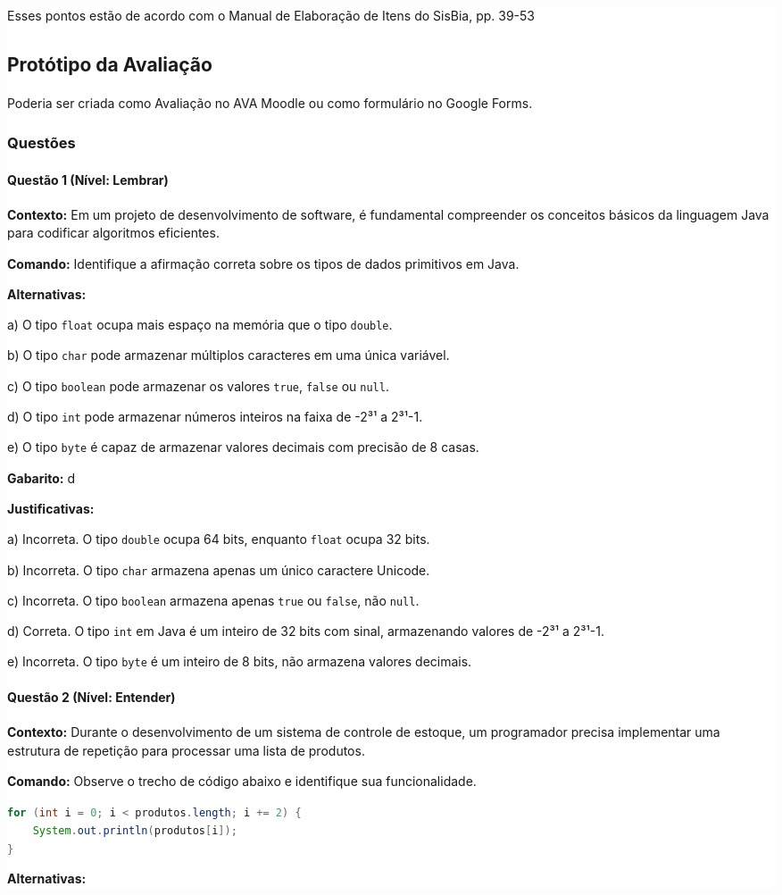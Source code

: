 Esses pontos estão de acordo com o Manual de Elaboração de Itens do SisBia, pp. 39-53

## Protótipo da Avaliação
Poderia ser criada como Avaliação no AVA Moodle ou como formulário no Google Forms. 
### Questões

#### **Questão** 1 (Nível: Lembrar)

**Contexto:**
Em um projeto de desenvolvimento de software, é fundamental compreender os conceitos básicos da linguagem Java para codificar algoritmos eficientes.

**Comando:**
Identifique a afirmação correta sobre os tipos de dados primitivos em Java.

**Alternativas:**

a) O tipo `float` ocupa mais espaço na memória que o tipo `double`.

b) O tipo `char` pode armazenar múltiplos caracteres em uma única variável.

c) O tipo `boolean` pode armazenar os valores `true`, `false` ou `null`.

d) O tipo `int` pode armazenar números inteiros na faixa de -2³¹ a 2³¹-1.

e) O tipo `byte` é capaz de armazenar valores decimais com precisão de 8 casas.

**Gabarito:** d

**Justificativas:**

a) Incorreta. O tipo `double` ocupa 64 bits, enquanto `float` ocupa 32 bits.

b) Incorreta. O tipo `char` armazena apenas um único caractere Unicode.

c) Incorreta. O tipo `boolean` armazena apenas `true` ou `false`, não `null`.

d) Correta. O tipo `int` em Java é um inteiro de 32 bits com sinal, armazenando valores de -2³¹ a 2³¹-1.

e) Incorreta. O tipo `byte` é um inteiro de 8 bits, não armazena valores decimais.

#### **Questão** 2 (Nível: Entender)

**Contexto:**
Durante o desenvolvimento de um sistema de controle de estoque, um programador precisa implementar uma estrutura de repetição para processar uma lista de produtos.

**Comando:**
Observe o trecho de código abaixo e identifique sua funcionalidade.

```java
for (int i = 0; i < produtos.length; i += 2) {
    System.out.println(produtos[i]);
}
```

**Alternativas:**
